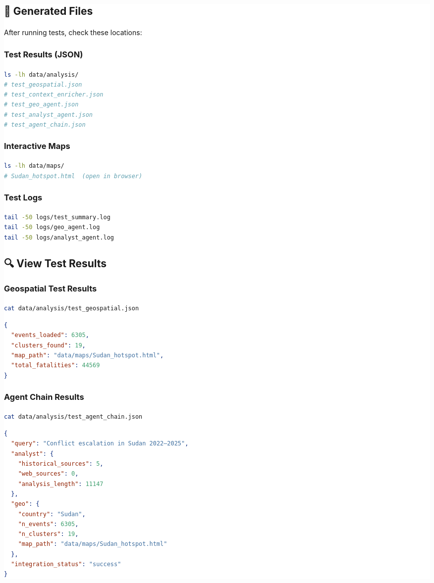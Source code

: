 ## 📁 Generated Files

After running tests, check these locations:

### Test Results (JSON)
```bash
ls -lh data/analysis/
# test_geospatial.json
# test_context_enricher.json
# test_geo_agent.json
# test_analyst_agent.json
# test_agent_chain.json
```

### Interactive Maps
```bash
ls -lh data/maps/
# Sudan_hotspot.html  (open in browser)
```

### Test Logs
```bash
tail -50 logs/test_summary.log
tail -50 logs/geo_agent.log
tail -50 logs/analyst_agent.log
```

## 🔍 View Test Results

### Geospatial Test Results
```bash
cat data/analysis/test_geospatial.json
```
```json
{
  "events_loaded": 6305,
  "clusters_found": 19,
  "map_path": "data/maps/Sudan_hotspot.html",
  "total_fatalities": 44569
}
```

### Agent Chain Results
```bash
cat data/analysis/test_agent_chain.json
```
```json
{
  "query": "Conflict escalation in Sudan 2022–2025",
  "analyst": {
    "historical_sources": 5,
    "web_sources": 0,
    "analysis_length": 11147
  },
  "geo": {
    "country": "Sudan",
    "n_events": 6305,
    "n_clusters": 19,
    "map_path": "data/maps/Sudan_hotspot.html"
  },
  "integration_status": "success"
}
```
